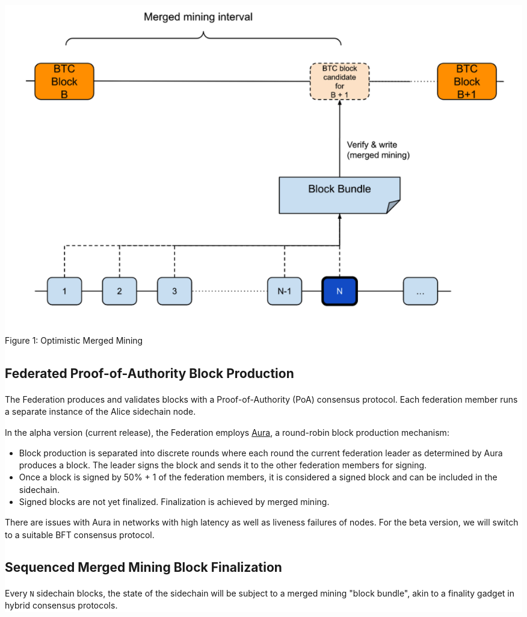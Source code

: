 ![Optimistic Merged Mining](merged-mining-checkpoints.png)

Figure 1: Optimistic Merged Mining

## Federated Proof-of-Authority Block Production

The Federation produces and validates blocks with a Proof-of-Authority (PoA) consensus protocol. Each federation member runs a separate instance of the Alice sidechain node.

In the alpha version (current release), the Federation employs [Aura](https://openethereum.github.io/Aura), a round-robin block production mechanism:

- Block production is separated into discrete rounds where each round the current federation leader as determined by Aura produces a block. The leader signs the block and sends it to the other federation members for signing.
- Once a block is signed by 50% + 1 of the federation members, it is considered a signed block and can be included in the sidechain.
- Signed blocks are not yet finalized. Finalization is achieved by merged mining.

There are issues with Aura in networks with high latency as well as liveness failures of nodes. For the beta version, we will switch to a suitable BFT consensus protocol.

## Sequenced Merged Mining Block Finalization

Every `N` sidechain blocks, the state of the sidechain will be subject to a merged mining "block bundle", akin to a finality gadget in hybrid consensus protocols.
